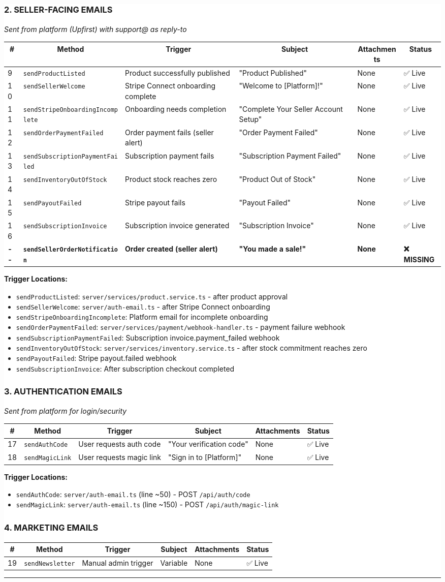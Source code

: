 ### 2. SELLER-FACING EMAILS  
*Sent from platform (Upfirst) with support@ as reply-to*

| # | Method | Trigger | Subject | Attachments | Status |
|---|--------|---------|---------|-------------|--------|
| 9 | `sendProductListed` | Product successfully published | "Product Published" | None | ✅ Live |
| 10 | `sendSellerWelcome` | Stripe Connect onboarding complete | "Welcome to [Platform]!" | None | ✅ Live |
| 11 | `sendStripeOnboardingIncomplete` | Onboarding needs completion | "Complete Your Seller Account Setup" | None | ✅ Live |
| 12 | `sendOrderPaymentFailed` | Order payment fails (seller alert) | "Order Payment Failed" | None | ✅ Live |
| 13 | `sendSubscriptionPaymentFailed` | Subscription payment fails | "Subscription Payment Failed" | None | ✅ Live |
| 14 | `sendInventoryOutOfStock` | Product stock reaches zero | "Product Out of Stock" | None | ✅ Live |
| 15 | `sendPayoutFailed` | Stripe payout fails | "Payout Failed" | None | ✅ Live |
| 16 | `sendSubscriptionInvoice` | Subscription invoice generated | "Subscription Invoice" | None | ✅ Live |
| **--** | **`sendSellerOrderNotification`** | **Order created (seller alert)** | **"You made a sale!"** | **None** | **❌ MISSING** |

**Trigger Locations:**
- `sendProductListed`: `server/services/product.service.ts` - after product approval
- `sendSellerWelcome`: `server/auth-email.ts` - after Stripe Connect onboarding
- `sendStripeOnboardingIncomplete`: Platform email for incomplete onboarding
- `sendOrderPaymentFailed`: `server/services/payment/webhook-handler.ts` - payment failure webhook
- `sendSubscriptionPaymentFailed`: Subscription invoice.payment_failed webhook
- `sendInventoryOutOfStock`: `server/services/inventory.service.ts` - after stock commitment reaches zero
- `sendPayoutFailed`: Stripe payout.failed webhook
- `sendSubscriptionInvoice`: After subscription checkout completed

### 3. AUTHENTICATION EMAILS
*Sent from platform for login/security*

| # | Method | Trigger | Subject | Attachments | Status |
|---|--------|---------|---------|-------------|--------|
| 17 | `sendAuthCode` | User requests auth code | "Your verification code" | None | ✅ Live |
| 18 | `sendMagicLink` | User requests magic link | "Sign in to [Platform]" | None | ✅ Live |

**Trigger Locations:**
- `sendAuthCode`: `server/auth-email.ts` (line ~50) - POST `/api/auth/code`
- `sendMagicLink`: `server/auth-email.ts` (line ~150) - POST `/api/auth/magic-link`

### 4. MARKETING EMAILS

| # | Method | Trigger | Subject | Attachments | Status |
|---|--------|---------|---------|-------------|--------|
| 19 | `sendNewsletter` | Manual admin trigger | Variable | None | ✅ Live |

---
